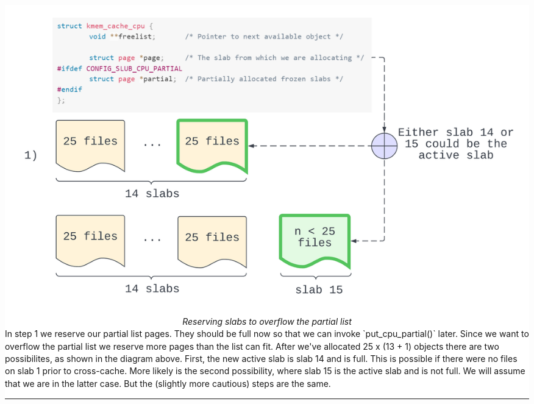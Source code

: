 <img src="/img/posts/cve-2022-29582/cc1.png" alt="Trulli" style="width:100%">
    <figcaption><center><i>Reserving slabs to overflow the partial list</i></center></figcaption>
</figure>
In step 1 we reserve our partial list pages. They should be full now so that we can invoke `put_cpu_partial()` later. Since we want to overflow the partial list we reserve more pages than the list can fit. After we've allocated 25 x (13 + 1) objects there are two possibilites, as shown in the diagram above. First, the new active slab is slab 14 and is full. This is possible if there were no files on slab 1 prior to cross-cache. More likely is the second possibility, where slab 15 is the active slab and is not full. We will assume that we are in the latter case. But the (slightly more cautious) steps are the same. 

---
<figure>